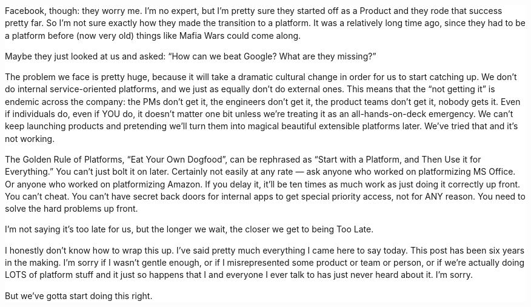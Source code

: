 <p>Facebook, though: they worry me. I’m no expert, but I’m pretty sure they started off as a Product and they rode that success pretty far. So I’m not sure exactly how they made the transition to a platform. It was a relatively long time ago, since they had to be a platform before (now very old) things like Mafia Wars could come along.</p>
<p>Maybe they just looked at us and asked: “How can we beat Google? What are they missing?”</p>
<p>The problem we face is pretty huge, because it will take a dramatic cultural change in order for us to start catching up. We don’t do internal service-oriented platforms, and we just as equally don’t do external ones. This means that the “not getting it” is endemic across the company: the PMs don’t get it, the engineers don’t get it, the product teams don’t get it, nobody gets it. Even if individuals do, even if YOU do, it doesn’t matter one bit unless we’re treating it as an all-hands-on-deck emergency. We can’t keep launching products and pretending we’ll turn them into magical beautiful extensible platforms later. We’ve tried that and it’s not working.</p>
<p>The Golden Rule of Platforms, “Eat Your Own Dogfood”, can be rephrased as “Start with a Platform, and Then Use it for Everything.” You can’t just bolt it on later. Certainly not easily at any rate — ask anyone who worked on platformizing MS Office. Or anyone who worked on platformizing Amazon. If you delay it, it’ll be ten times as much work as just doing it correctly up front. You can’t cheat. You can’t have secret back doors for internal apps to get special priority access, not for ANY reason. You need to solve the hard problems up front.</p>
<p>I’m not saying it’s too late for us, but the longer we wait, the closer we get to being Too Late.</p>
<p>I honestly don’t know how to wrap this up. I’ve said pretty much everything I came here to say today. This post has been six years in the making. I’m sorry if I wasn’t gentle enough, or if I misrepresented some product or team or person, or if we’re actually doing LOTS of platform stuff and it just so happens that I and everyone I ever talk to has just never heard about it. I’m sorry.</p>
<p>But we’ve gotta start doing this right.</p>
